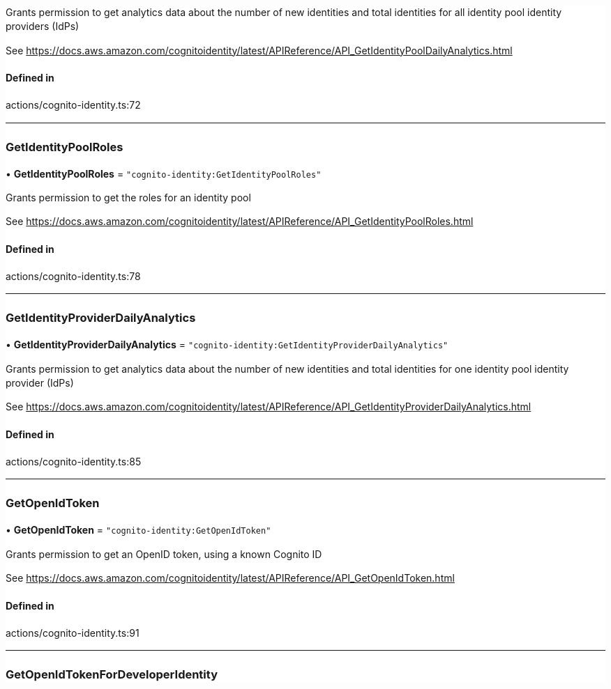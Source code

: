 Grants permission to get analytics data about the number of new identities and
total identities for all identity pool identity providers (IdPs)

See https://docs.aws.amazon.com/cognitoidentity/latest/APIReference/API_GetIdentityPoolDailyAnalytics.html

#### Defined in

actions/cognito-identity.ts:72

___

### GetIdentityPoolRoles

• **GetIdentityPoolRoles** = ``"cognito-identity:GetIdentityPoolRoles"``

Grants permission to get the roles for an identity pool

See https://docs.aws.amazon.com/cognitoidentity/latest/APIReference/API_GetIdentityPoolRoles.html

#### Defined in

actions/cognito-identity.ts:78

___

### GetIdentityProviderDailyAnalytics

• **GetIdentityProviderDailyAnalytics** = ``"cognito-identity:GetIdentityProviderDailyAnalytics"``

Grants permission to get analytics data about the number of new identities and
total identities for one identity pool identity provider (IdPs)

See https://docs.aws.amazon.com/cognitoidentity/latest/APIReference/API_GetIdentityProviderDailyAnalytics.html

#### Defined in

actions/cognito-identity.ts:85

___

### GetOpenIdToken

• **GetOpenIdToken** = ``"cognito-identity:GetOpenIdToken"``

Grants permission to get an OpenID token, using a known Cognito ID

See https://docs.aws.amazon.com/cognitoidentity/latest/APIReference/API_GetOpenIdToken.html

#### Defined in

actions/cognito-identity.ts:91

___

### GetOpenIdTokenForDeveloperIdentity

